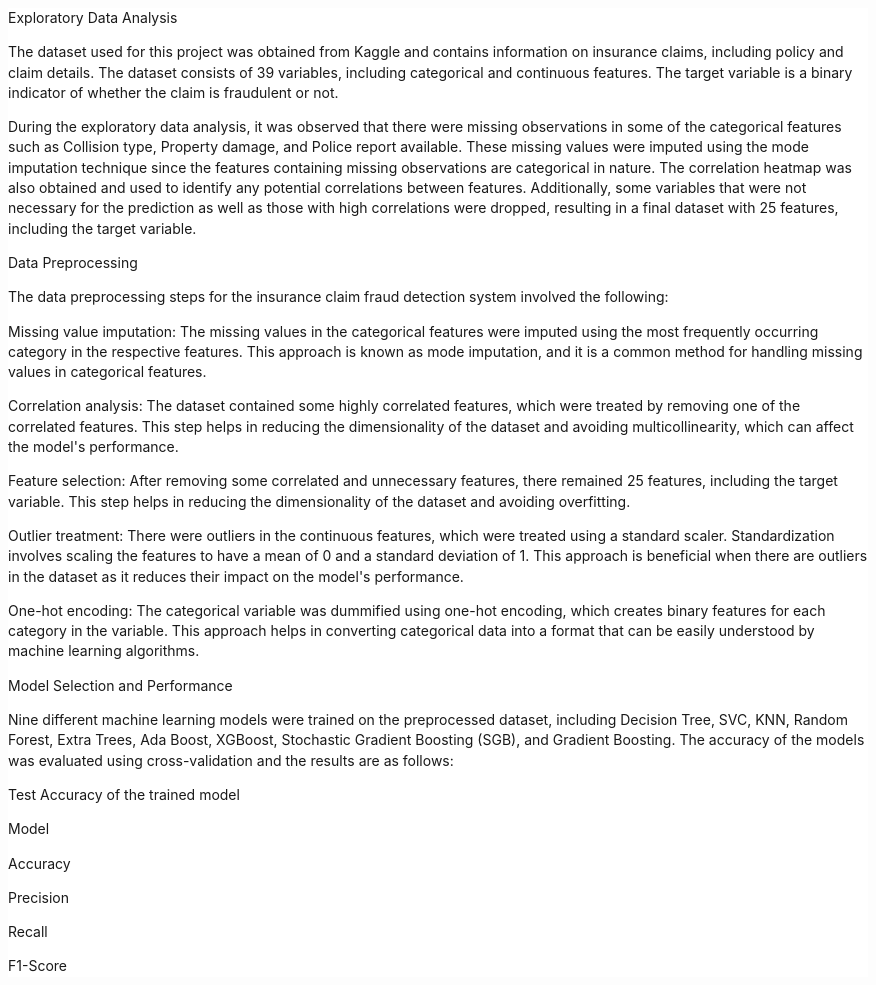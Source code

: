 Exploratory Data Analysis 

The dataset used for this project was obtained from Kaggle and contains information on insurance claims, including policy and claim details. The dataset consists of 39 variables, including categorical and continuous features. The target variable is a binary indicator of whether the claim is fraudulent or not. 

During the exploratory data analysis, it was observed that there were missing observations in some of the categorical features such as Collision type, Property damage, and Police report available. These missing values were imputed using the mode imputation technique since the features containing missing observations are categorical in nature. The correlation heatmap was also obtained and used to identify any potential correlations between features. Additionally, some variables that were not necessary for the prediction as well as those with high correlations were dropped, resulting in a final dataset with 25 features, including the target variable. 

Data Preprocessing 

The data preprocessing steps for the insurance claim fraud detection system involved the following: 

Missing value imputation: The missing values in the categorical features were imputed using the most frequently occurring category in the respective features. This approach is known as mode imputation, and it is a common method for handling missing values in categorical features. 

Correlation analysis: The dataset contained some highly correlated features, which were treated by removing one of the correlated features. This step helps in reducing the dimensionality of the dataset and avoiding multicollinearity, which can affect the model's performance. 

Feature selection: After removing some correlated and unnecessary features, there remained 25 features, including the target variable. This step helps in reducing the dimensionality of the dataset and avoiding overfitting. 

Outlier treatment: There were outliers in the continuous features, which were treated using a standard scaler. Standardization involves scaling the features to have a mean of 0 and a standard deviation of 1. This approach is beneficial when there are outliers in the dataset as it reduces their impact on the model's performance. 

One-hot encoding: The categorical variable was dummified using one-hot encoding, which creates binary features for each category in the variable. This approach helps in converting categorical data into a format that can be easily understood by machine learning algorithms. 

Model Selection and Performance 

Nine different machine learning models were trained on the preprocessed dataset, including Decision Tree, SVC, KNN, Random Forest, Extra Trees, Ada Boost, XGBoost, Stochastic Gradient Boosting (SGB), and Gradient Boosting. The accuracy of the models was evaluated using cross-validation and the results are as follows: 

Test Accuracy of the trained model 

Model 

Accuracy 

Precision 

Recall 

F1-Score 
